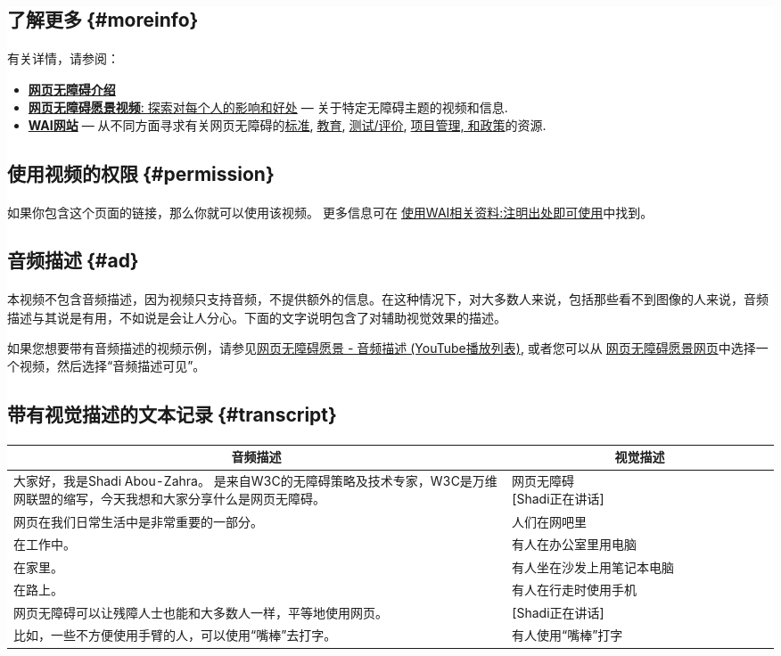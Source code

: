 ## 了解更多 {#moreinfo}

有关详情，请参阅：

-   [**网页无障碍介绍**](https://www.w3.org/WAI/intro/accessibility)
-   [**网页无障碍愿景视频**: 探索对每个人的影响和好处](https://www.w3.org/WAI/perspectives/) — 关于特定无障碍主题的视频和信息.
-   [**WAI网站**](https://www.w3.org/WAI/) — 从不同方面寻求有关网页无障碍的[标准]( https://www.w3.org/WAI/standards-guidelines/), [教育]( https://www.w3.org/WAI/teach-advocate/), [测试/评价]( https://www.w3.org/WAI/test-evaluate/), [项目管理, 和政策]( https://www.w3.org/WAI/planning/)的资源.

## 使用视频的权限 {#permission}

如果你包含这个页面的链接，那么你就可以使用该视频。 更多信息可在 [使用WAI相关资料:注明出处即可使用](https://www.w3.org/WAI/about/using-wai-material/)中找到。

## 音频描述 {#ad}

本视频不包含音频描述，因为视频只支持音频，不提供额外的信息。在这种情况下，对大多数人来说，包括那些看不到图像的人来说，音频描述与其说是有用，不如说是会让人分心。下面的文字说明包含了对辅助视觉效果的描述。

如果您想要带有音频描述的视频示例，请参见[网页无障碍愿景 - 音频描述 (YouTube播放列表)](https://www.youtube.com/watch?v=21yWr7evHTs&list=PLhDEeYUfW02Qo4r2KlzagxZxhYcZADee-), 或者您可以从 [网页无障碍愿景网页](https://www.w3.org/WAI/perspectives/)中选择一个视频，然后选择“音频描述可见”。

## 带有视觉描述的文本记录 {#transcript}

<table>
  <thead>
    <tr>
      <th width="65%">音频描述</th>
      <th>视觉描述</th>
    </tr>
  </thead>
  <tbody>
    <tr>
      <td>大家好，我是Shadi Abou-Zahra。 是来自W3C的无障碍策略及技术专家，W3C是万维网联盟的缩写，今天我想和大家分享什么是网页无障碍。</td>
      <td>网页无障碍<br>
        [Shadi正在讲话]</td>
    </tr>
    <tr>
      <td>网页在我们日常生活中是非常重要的一部分。</td>
      <td>人们在网吧里</td>
    </tr>
    <tr>
      <td>在工作中。</td>
      <td>有人在办公室里用电脑</td>
    </tr>
    <tr>
      <td>在家里。</td>
      <td>有人坐在沙发上用笔记本电脑</td>
    </tr>
    <tr>
      <td>在路上。</td>
      <td>有人在行走时使用手机</td>
    </tr>
    <tr>
      <td>网页无障碍可以让残障人士也能和大多数人一样，平等地使用网页。</td>
      <td>[Shadi正在讲话]</td>
    </tr>
    <tr>
      <td>比如，一些不方便使用手臂的人，可以使用“嘴棒”去打字。</td>
      <td>有人使用“嘴棒”打字</td>
    </tr>